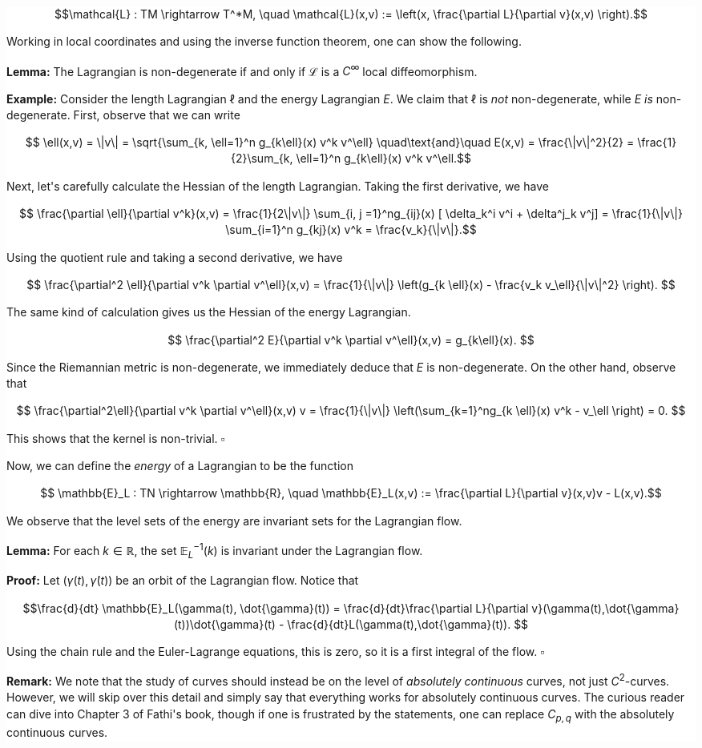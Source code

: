 $$\mathcal{L} : TM \rightarrow T^*M, \quad \mathcal{L}(x,v) := \left(x, \frac{\partial L}{\partial v}(x,v) \right).$$

Working in local coordinates and using the inverse function theorem, one can show the following.

**Lemma:** The Lagrangian is non-degenerate if and only if $\mathcal{L}$ is a $C^\infty$ local diffeomorphism.

**Example:** Consider the length Lagrangian $\ell$ and the energy Lagrangian $E$. We claim that $\ell$ is *not* non-degenerate, while $E$ *is* non-degenerate. First, observe that we can write

$$ \ell(x,v) = \|v\| = \sqrt{\sum_{k, \ell=1}^n g_{k\ell}(x) v^k v^\ell} \quad\text{and}\quad E(x,v) = \frac{\|v\|^2}{2} = \frac{1}{2}\sum_{k, \ell=1}^n g_{k\ell}(x) v^k v^\ell.$$

Next, let's carefully calculate the Hessian of the length Lagrangian. Taking the first derivative, we have

$$ \frac{\partial \ell}{\partial v^k}(x,v) = \frac{1}{2\|v\|} \sum_{i, j =1}^ng_{ij}(x) [ \delta_k^i v^i + \delta^j_k v^j] = \frac{1}{\|v\|} \sum_{i=1}^n g_{kj}(x) v^k = \frac{v_k}{\|v\|}.$$

Using the quotient rule and taking a second derivative, we have

$$ \frac{\partial^2 \ell}{\partial v^k \partial v^\ell}(x,v) = \frac{1}{\|v\|} \left(g_{k \ell}(x) - \frac{v_k v_\ell}{\|v\|^2} \right). $$

The same kind of calculation gives us the Hessian of the energy Lagrangian.

$$ \frac{\partial^2 E}{\partial v^k \partial v^\ell}(x,v) = g_{k\ell}(x). $$

Since the Riemannian metric is non-degenerate, we immediately deduce that $E$ is non-degenerate. On the other hand, observe that 

$$ \frac{\partial^2\ell}{\partial v^k \partial v^\ell}(x,v) v = \frac{1}{\|v\|} \left(\sum_{k=1}^ng_{k \ell}(x) v^k  - v_\ell \right) = 0. $$

This shows that the kernel is non-trivial. $\square$

Now, we can define the *energy* of a Lagrangian to be the function

$$ \mathbb{E}_L : TN \rightarrow \mathbb{R}, \quad \mathbb{E}_L(x,v) := \frac{\partial L}{\partial v}(x,v)v - L(x,v).$$

We observe that the level sets of the energy are invariant sets for the Lagrangian flow.

**Lemma:** For each $k \in \mathbb{R}$, the set $\mathbb{E}_L^{-1}(k)$ is invariant under the Lagrangian flow.

**Proof:** Let $(\gamma(t), \dot{\gamma}(t))$ be an orbit of the Lagrangian flow. Notice that 

$$\frac{d}{dt} \mathbb{E}_L(\gamma(t), \dot{\gamma}(t)) = \frac{d}{dt}\frac{\partial L}{\partial v}(\gamma(t),\dot{\gamma}(t))\dot{\gamma}(t) - \frac{d}{dt}L(\gamma(t),\dot{\gamma}(t)).  $$

Using the chain rule and the Euler-Lagrange equations, this is zero, so it is a first integral of the flow. $\square$ 

**Remark:** We note that the study of curves should instead be on the level of *absolutely continuous* curves, not just $C^2$-curves. However, we will skip over this detail and simply say that everything works for absolutely continuous curves. The curious reader can dive into Chapter 3 of Fathi's book, though if one is frustrated by the statements, one can replace $C_{p,q}$ with the absolutely continuous curves.
